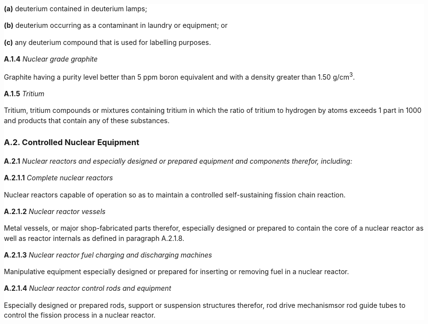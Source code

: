 **(a)** deuterium contained in deuterium lamps;



**(b)** deuterium occurring as a contaminant in laundry or equipment; or



**(c)** any deuterium compound that is used for labelling purposes.








**A.1.4** *Nuclear grade graphite*

Graphite having a purity level better than 5 ppm boron equivalent and with a density greater than 1.50 g/cm<sup>3</sup>.




**A.1.5** *Tritium*

Tritium, tritium compounds or mixtures containing tritium in which the ratio of tritium to hydrogen by atoms exceeds 1 part in 1000 and products that contain any of these substances.





### **A.2.** Controlled Nuclear Equipment

**A.2.1** *Nuclear reactors and especially designed or prepared equipment and components therefor, including:*

**A.2.1.1** *Complete nuclear reactors*

Nuclear reactors capable of operation so as to maintain a controlled self-sustaining fission chain reaction.





**A.2.1.2** *Nuclear reactor vessels*

Metal vessels, or major shop-fabricated parts therefor, especially designed or prepared to contain the core of a nuclear reactor as well as reactor internals as defined in paragraph A.2.1.8.





**A.2.1.3** *Nuclear reactor fuel charging and discharging machines*

Manipulative equipment especially designed or prepared for inserting or removing fuel in a nuclear reactor.





**A.2.1.4** *Nuclear reactor control rods and equipment*

Especially designed or prepared rods, support or suspension structures therefor, rod drive mechanismsor rod guide tubes to control the fission process in a nuclear reactor.

